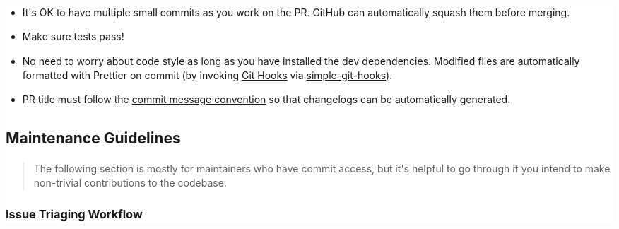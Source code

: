 - It's OK to have multiple small commits as you work on the PR. GitHub can automatically squash them before merging.

- Make sure tests pass!

- No need to worry about code style as long as you have installed the dev dependencies. Modified files are automatically formatted with Prettier on commit (by invoking [Git Hooks](https://git-scm.com/docs/githooks) via [simple-git-hooks](https://github.com/toplenboren/simple-git-hooks)).

- PR title must follow the [commit message convention](./.github/commit-convention.md) so that changelogs can be automatically generated.

## Maintenance Guidelines

> The following section is mostly for maintainers who have commit access, but it's helpful to go through if you intend to make non-trivial contributions to the codebase.

### Issue Triaging Workflow

<picture>
  <source media="(prefers-color-scheme: dark)" srcset="./.github/issue-workflow-dark.png">